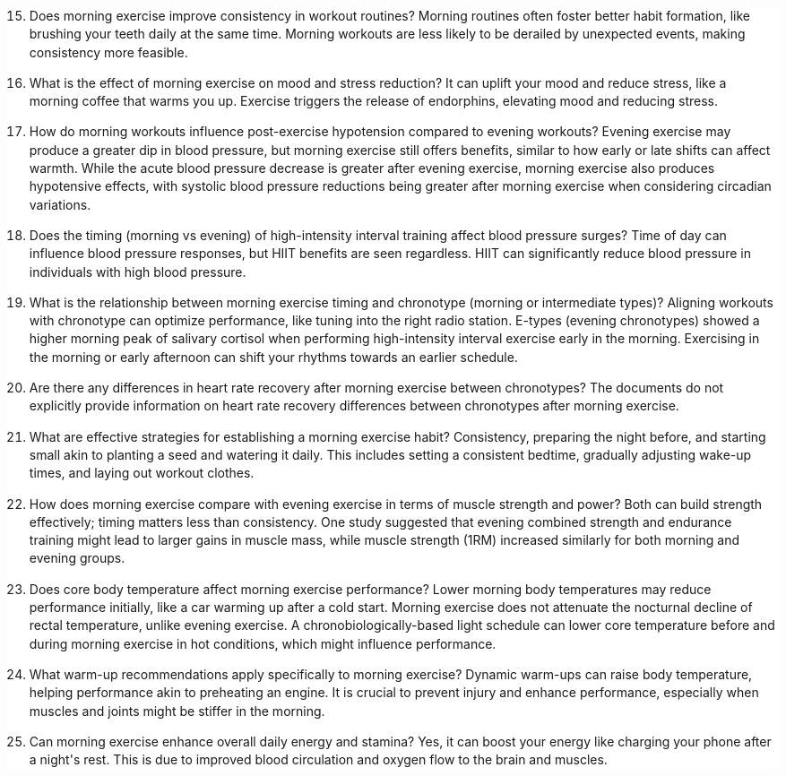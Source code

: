 15. Does morning exercise improve consistency in workout routines?
    Morning routines often foster better habit formation, like brushing your teeth daily at the same time. Morning workouts are less likely to be derailed by unexpected events, making consistency more feasible.

16. What is the effect of morning exercise on mood and stress reduction?
    It can uplift your mood and reduce stress, like a morning coffee that warms you up. Exercise triggers the release of endorphins, elevating mood and reducing stress.

17. How do morning workouts influence post-exercise hypotension compared to evening workouts?
    Evening exercise may produce a greater dip in blood pressure, but morning exercise still offers benefits, similar to how early or late shifts can affect warmth. While the acute blood pressure decrease is greater after evening exercise, morning exercise also produces hypotensive effects, with systolic blood pressure reductions being greater after morning exercise when considering circadian variations.

18. Does the timing (morning vs evening) of high-intensity interval training affect blood pressure surges?
    Time of day can influence blood pressure responses, but HIIT benefits are seen regardless. HIIT can significantly reduce blood pressure in individuals with high blood pressure.

19. What is the relationship between morning exercise timing and chronotype (morning or intermediate types)?
    Aligning workouts with chronotype can optimize performance, like tuning into the right radio station. E-types (evening chronotypes) showed a higher morning peak of salivary cortisol when performing high-intensity interval exercise early in the morning. Exercising in the morning or early afternoon can shift your rhythms towards an earlier schedule.

20. Are there any differences in heart rate recovery after morning exercise between chronotypes?
    The documents do not explicitly provide information on heart rate recovery differences between chronotypes after morning exercise.

21. What are effective strategies for establishing a morning exercise habit?
    Consistency, preparing the night before, and starting small akin to planting a seed and watering it daily. This includes setting a consistent bedtime, gradually adjusting wake-up times, and laying out workout clothes.

22. How does morning exercise compare with evening exercise in terms of muscle strength and power?
    Both can build strength effectively; timing matters less than consistency. One study suggested that evening combined strength and endurance training might lead to larger gains in muscle mass, while muscle strength (1RM) increased similarly for both morning and evening groups.

23. Does core body temperature affect morning exercise performance?
    Lower morning body temperatures may reduce performance initially, like a car warming up after a cold start. Morning exercise does not attenuate the nocturnal decline of rectal temperature, unlike evening exercise. A chronobiologically-based light schedule can lower core temperature before and during morning exercise in hot conditions, which might influence performance.

24. What warm-up recommendations apply specifically to morning exercise?
    Dynamic warm-ups can raise body temperature, helping performance akin to preheating an engine. It is crucial to prevent injury and enhance performance, especially when muscles and joints might be stiffer in the morning.

25. Can morning exercise enhance overall daily energy and stamina?
    Yes, it can boost your energy like charging your phone after a night's rest. This is due to improved blood circulation and oxygen flow to the brain and muscles.
